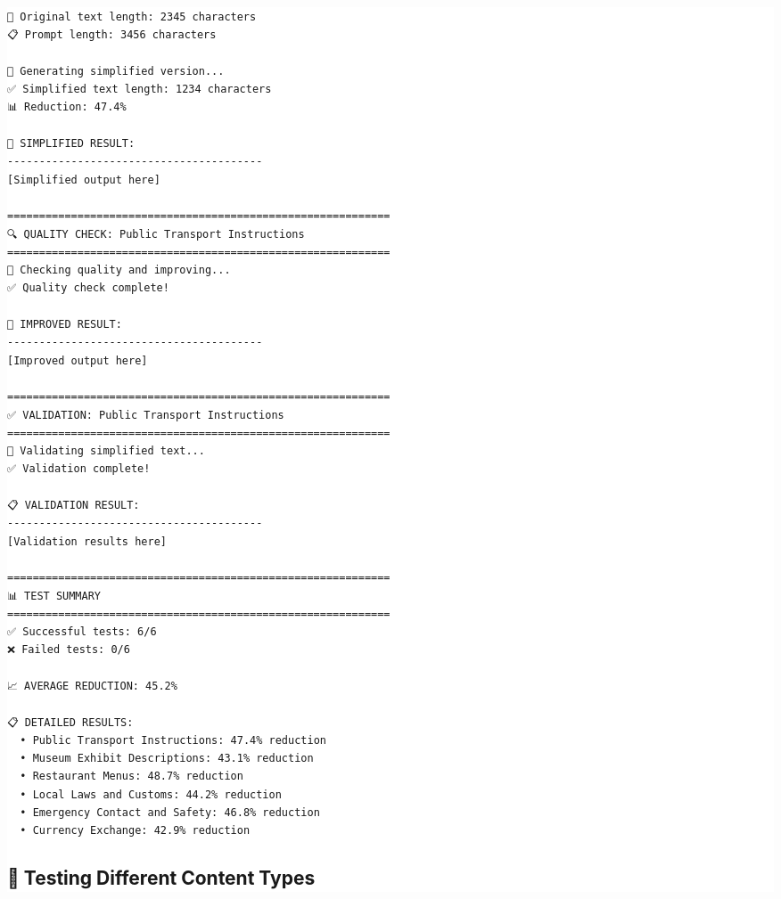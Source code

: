 ```
📝 Original text length: 2345 characters
📋 Prompt length: 3456 characters

🔄 Generating simplified version...
✅ Simplified text length: 1234 characters
📊 Reduction: 47.4%

📖 SIMPLIFIED RESULT:
----------------------------------------
[Simplified output here]

============================================================
🔍 QUALITY CHECK: Public Transport Instructions
============================================================
🔄 Checking quality and improving...
✅ Quality check complete!

📖 IMPROVED RESULT:
----------------------------------------
[Improved output here]

============================================================
✅ VALIDATION: Public Transport Instructions
============================================================
🔄 Validating simplified text...
✅ Validation complete!

📋 VALIDATION RESULT:
----------------------------------------
[Validation results here]

============================================================
📊 TEST SUMMARY
============================================================
✅ Successful tests: 6/6
❌ Failed tests: 0/6

📈 AVERAGE REDUCTION: 45.2%

📋 DETAILED RESULTS:
  • Public Transport Instructions: 47.4% reduction
  • Museum Exhibit Descriptions: 43.1% reduction
  • Restaurant Menus: 48.7% reduction
  • Local Laws and Customs: 44.2% reduction
  • Emergency Contact and Safety: 46.8% reduction
  • Currency Exchange: 42.9% reduction
```

## 🎯 Testing Different Content Types
